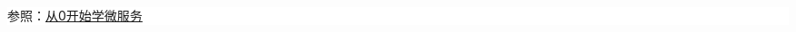 







































参照：[从0开始学微服务](https://time.geekbang.org/column/article/14222)